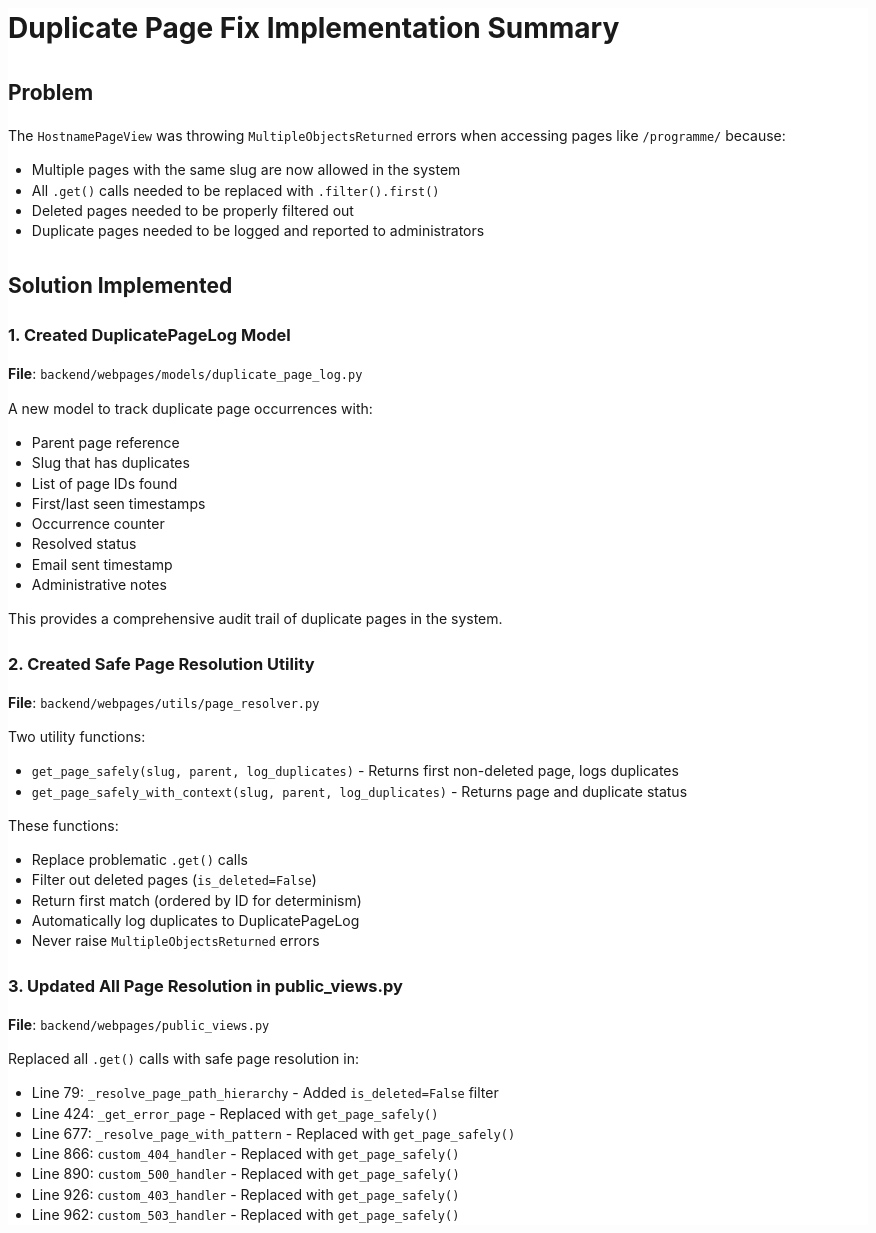 # Duplicate Page Fix Implementation Summary

## Problem
The `HostnamePageView` was throwing `MultipleObjectsReturned` errors when accessing pages like `/programme/` because:
- Multiple pages with the same slug are now allowed in the system
- All `.get()` calls needed to be replaced with `.filter().first()`
- Deleted pages needed to be properly filtered out
- Duplicate pages needed to be logged and reported to administrators

## Solution Implemented

### 1. Created DuplicatePageLog Model
**File**: `backend/webpages/models/duplicate_page_log.py`

A new model to track duplicate page occurrences with:
- Parent page reference
- Slug that has duplicates
- List of page IDs found
- First/last seen timestamps
- Occurrence counter
- Resolved status
- Email sent timestamp
- Administrative notes

This provides a comprehensive audit trail of duplicate pages in the system.

### 2. Created Safe Page Resolution Utility
**File**: `backend/webpages/utils/page_resolver.py`

Two utility functions:
- `get_page_safely(slug, parent, log_duplicates)` - Returns first non-deleted page, logs duplicates
- `get_page_safely_with_context(slug, parent, log_duplicates)` - Returns page and duplicate status

These functions:
- Replace problematic `.get()` calls
- Filter out deleted pages (`is_deleted=False`)
- Return first match (ordered by ID for determinism)
- Automatically log duplicates to DuplicatePageLog
- Never raise `MultipleObjectsReturned` errors

### 3. Updated All Page Resolution in public_views.py
**File**: `backend/webpages/public_views.py`

Replaced all `.get()` calls with safe page resolution in:
- Line 79: `_resolve_page_path_hierarchy` - Added `is_deleted=False` filter
- Line 424: `_get_error_page` - Replaced with `get_page_safely()`
- Line 677: `_resolve_page_with_pattern` - Replaced with `get_page_safely()`
- Line 866: `custom_404_handler` - Replaced with `get_page_safely()`
- Line 890: `custom_500_handler` - Replaced with `get_page_safely()`
- Line 926: `custom_403_handler` - Replaced with `get_page_safely()`
- Line 962: `custom_503_handler` - Replaced with `get_page_safely()`
